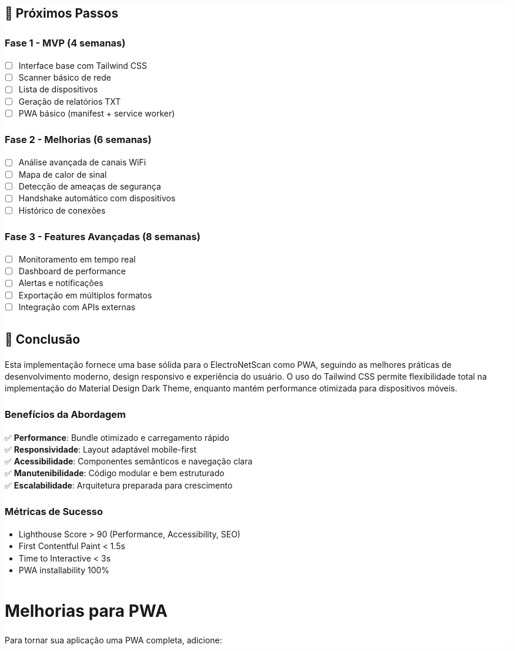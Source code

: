 ## 🔄 Próximos Passos

### Fase 1 - MVP (4 semanas)
- [ ] Interface base com Tailwind CSS
- [ ] Scanner básico de rede
- [ ] Lista de dispositivos
- [ ] Geração de relatórios TXT
- [ ] PWA básico (manifest + service worker)

### Fase 2 - Melhorias (6 semanas)
- [ ] Análise avançada de canais WiFi
- [ ] Mapa de calor de sinal
- [ ] Detecção de ameaças de segurança
- [ ] Handshake automático com dispositivos
- [ ] Histórico de conexões

### Fase 3 - Features Avançadas (8 semanas)
- [ ] Monitoramento em tempo real
- [ ] Dashboard de performance
- [ ] Alertas e notificações
- [ ] Exportação em múltiplos formatos
- [ ] Integração com APIs externas

## 📝 Conclusão

Esta implementação fornece uma base sólida para o ElectroNetScan como PWA, seguindo as melhores práticas de desenvolvimento moderno, design responsivo e experiência do usuário. O uso do Tailwind CSS permite flexibilidade total na implementação do Material Design Dark Theme, enquanto mantém performance otimizada para dispositivos móveis.

### Benefícios da Abordagem
✅ **Performance**: Bundle otimizado e carregamento rápido  
✅ **Responsividade**: Layout adaptável mobile-first  
✅ **Acessibilidade**: Componentes semânticos e navegação clara  
✅ **Manutenibilidade**: Código modular e bem estruturado  
✅ **Escalabilidade**: Arquitetura preparada para crescimento  

### Métricas de Sucesso
- Lighthouse Score > 90 (Performance, Accessibility, SEO)
- First Contentful Paint < 1.5s
- Time to Interactive < 3s
- PWA installability 100%



# Melhorias para PWA
Para tornar sua aplicação uma PWA completa, adicione:

